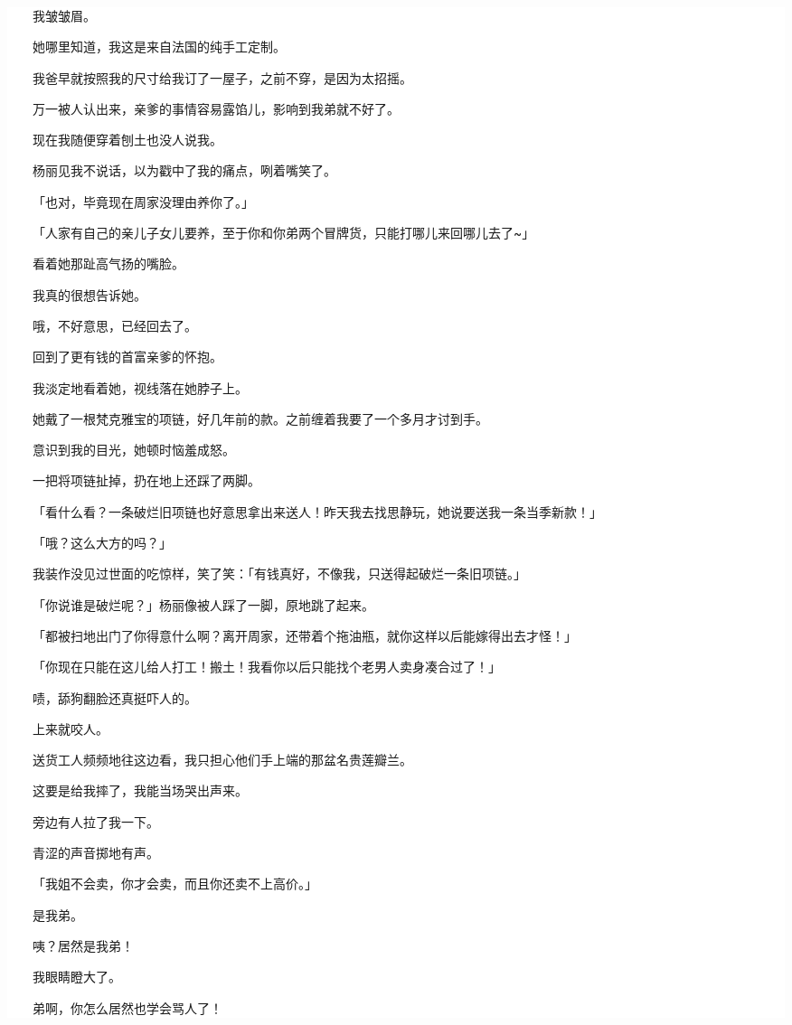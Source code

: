 &emsp;&emsp;我皱皱眉。  
  
&emsp;&emsp;她哪里知道，我这是来自法国的纯手工定制。  
  
&emsp;&emsp;我爸早就按照我的尺寸给我订了一屋子，之前不穿，是因为太招摇。  
  
&emsp;&emsp;万一被人认出来，亲爹的事情容易露馅儿，影响到我弟就不好了。  
  
&emsp;&emsp;现在我随便穿着刨土也没人说我。  
  
&emsp;&emsp;杨丽见我不说话，以为戳中了我的痛点，咧着嘴笑了。  
  
&emsp;&emsp;「也对，毕竟现在周家没理由养你了。」  
  
&emsp;&emsp;「人家有自己的亲儿子女儿要养，至于你和你弟两个冒牌货，只能打哪儿来回哪儿去了~」  
  
&emsp;&emsp;看着她那趾高气扬的嘴脸。  
  
&emsp;&emsp;我真的很想告诉她。  
  
&emsp;&emsp;哦，不好意思，已经回去了。  
  
&emsp;&emsp;回到了更有钱的首富亲爹的怀抱。  
  
&emsp;&emsp;我淡定地看着她，视线落在她脖子上。  
  
&emsp;&emsp;她戴了一根梵克雅宝的项链，好几年前的款。之前缠着我要了一个多月才讨到手。  
  
&emsp;&emsp;意识到我的目光，她顿时恼羞成怒。  
  
&emsp;&emsp;一把将项链扯掉，扔在地上还踩了两脚。  
  
&emsp;&emsp;「看什么看？一条破烂旧项链也好意思拿出来送人！昨天我去找思静玩，她说要送我一条当季新款！」  
  
&emsp;&emsp;「哦？这么大方的吗？」  
  
&emsp;&emsp;我装作没见过世面的吃惊样，笑了笑：「有钱真好，不像我，只送得起破烂一条旧项链。」  
  
&emsp;&emsp;「你说谁是破烂呢？」杨丽像被人踩了一脚，原地跳了起来。  
  
&emsp;&emsp;「都被扫地出门了你得意什么啊？离开周家，还带着个拖油瓶，就你这样以后能嫁得出去才怪！」  
  
&emsp;&emsp;「你现在只能在这儿给人打工！搬土！我看你以后只能找个老男人卖身凑合过了！」  
  
&emsp;&emsp;啧，舔狗翻脸还真挺吓人的。  
  
&emsp;&emsp;上来就咬人。  
  
&emsp;&emsp;送货工人频频地往这边看，我只担心他们手上端的那盆名贵莲瓣兰。  
  
&emsp;&emsp;这要是给我摔了，我能当场哭出声来。  
  
&emsp;&emsp;旁边有人拉了我一下。  
  
&emsp;&emsp;青涩的声音掷地有声。  
  
&emsp;&emsp;「我姐不会卖，你才会卖，而且你还卖不上高价。」  
  
&emsp;&emsp;是我弟。  
  
&emsp;&emsp;咦？居然是我弟！  
  
&emsp;&emsp;我眼睛瞪大了。  
  
&emsp;&emsp;弟啊，你怎么居然也学会骂人了！  
  